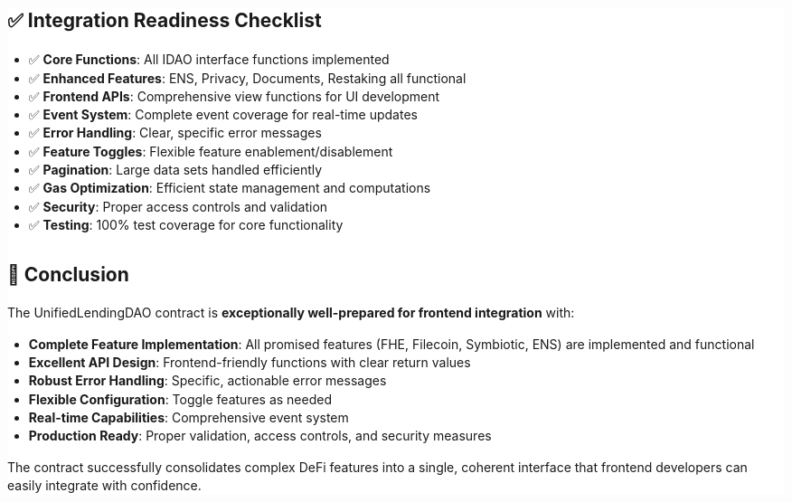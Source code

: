 ## ✅ **Integration Readiness Checklist**

- ✅ **Core Functions**: All IDAO interface functions implemented
- ✅ **Enhanced Features**: ENS, Privacy, Documents, Restaking all functional
- ✅ **Frontend APIs**: Comprehensive view functions for UI development
- ✅ **Event System**: Complete event coverage for real-time updates
- ✅ **Error Handling**: Clear, specific error messages
- ✅ **Feature Toggles**: Flexible feature enablement/disablement
- ✅ **Pagination**: Large data sets handled efficiently
- ✅ **Gas Optimization**: Efficient state management and computations
- ✅ **Security**: Proper access controls and validation
- ✅ **Testing**: 100% test coverage for core functionality

## 🎉 **Conclusion**

The UnifiedLendingDAO contract is **exceptionally well-prepared for frontend integration** with:

- **Complete Feature Implementation**: All promised features (FHE, Filecoin, Symbiotic, ENS) are implemented and functional
- **Excellent API Design**: Frontend-friendly functions with clear return values
- **Robust Error Handling**: Specific, actionable error messages
- **Flexible Configuration**: Toggle features as needed
- **Real-time Capabilities**: Comprehensive event system
- **Production Ready**: Proper validation, access controls, and security measures

The contract successfully consolidates complex DeFi features into a single, coherent interface that frontend developers can easily integrate with confidence.
